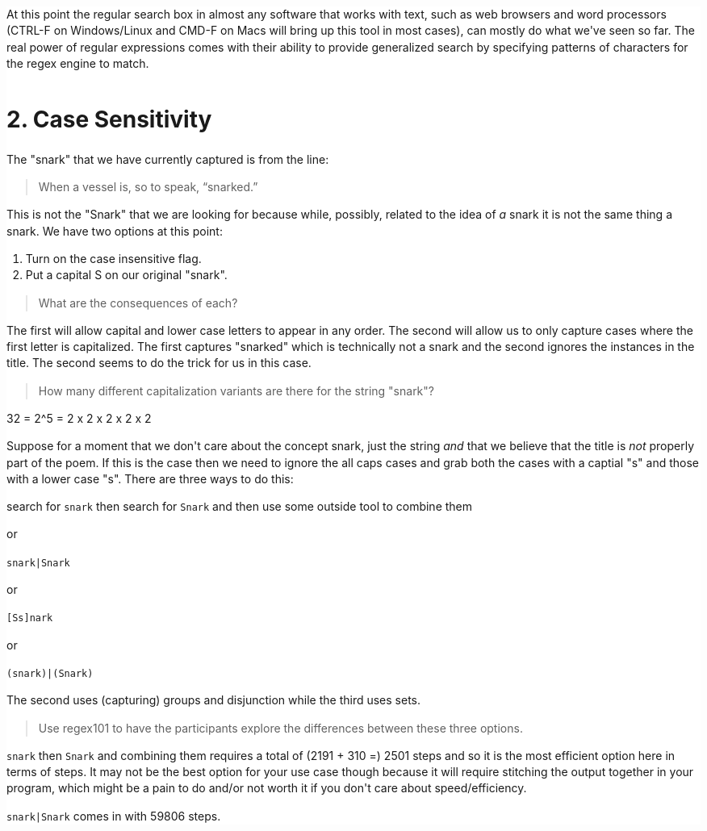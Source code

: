 At this point the regular search box in almost any software that works with text, such as web browsers and word processors (CTRL-F on Windows/Linux and CMD-F on Macs will bring up this tool in most cases), can mostly do what we've seen so far.  The real power of regular expressions comes with their ability to provide generalized search by specifying patterns of characters for the regex engine to match.

# 2. Case Sensitivity

The "snark" that we have currently captured is from the line:

> When a vessel is, so to speak, “snarked.”

This is not the "Snark" that we are looking for because while, possibly, related to the idea of _a_ snark it is not the same thing a snark.  We have two options at this point:

1. Turn on the case insensitive flag.
2. Put a capital S on our original "snark".

> What are the consequences of each?

 The first will allow capital and lower case letters to appear in any order.  The second will allow us to only capture cases where the first letter is capitalized.  The first captures "snarked" which is technically not a snark and the second ignores the instances in the title.  The second seems to do the trick for us in this case.  

> How many different capitalization variants are there for the string "snark"? 

 32 = 2^5 = 2 x 2 x 2 x 2 x 2 

Suppose for a moment that we don't care about the concept snark, just the string _and_ that we believe that the title is _not_ properly part of the poem.  If this is the case then we need to ignore the all caps cases and grab both the cases with a captial "s" and those with a lower case "s".  There are three ways to do this:

search for `snark` then search for `Snark` and then use some outside tool to combine them

or

	snark|Snark

or

	[Ss]nark
	
or 

	(snark)|(Snark)

The second uses (capturing) groups and disjunction while the third uses sets.

> Use regex101 to have the participants explore the differences between these three options.

 

`snark` then `Snark` and combining them requires a total of (2191 + 310 =) 2501 steps and so it is the most efficient option here in terms of steps.  It may not be the best option for your use case though because it will require stitching the output together in your program, which might be a pain to do and/or not worth it if you don't care about speed/efficiency.

`snark|Snark` comes in with 59806 steps.
